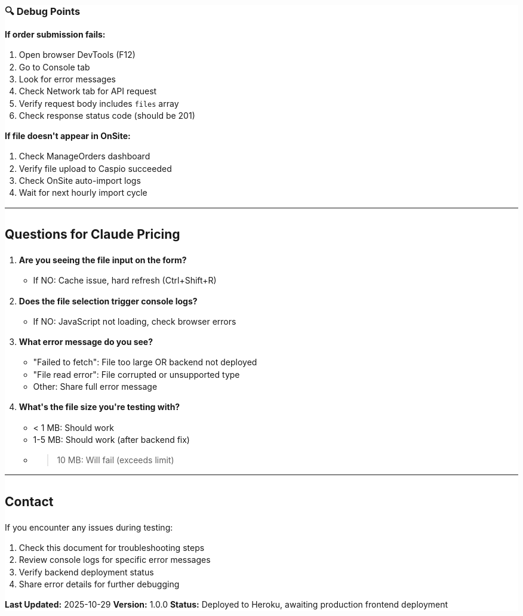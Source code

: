 ### 🔍 Debug Points

**If order submission fails:**
1. Open browser DevTools (F12)
2. Go to Console tab
3. Look for error messages
4. Check Network tab for API request
5. Verify request body includes `files` array
6. Check response status code (should be 201)

**If file doesn't appear in OnSite:**
1. Check ManageOrders dashboard
2. Verify file upload to Caspio succeeded
3. Check OnSite auto-import logs
4. Wait for next hourly import cycle

---

## Questions for Claude Pricing

1. **Are you seeing the file input on the form?**
   - If NO: Cache issue, hard refresh (Ctrl+Shift+R)

2. **Does the file selection trigger console logs?**
   - If NO: JavaScript not loading, check browser errors

3. **What error message do you see?**
   - "Failed to fetch": File too large OR backend not deployed
   - "File read error": File corrupted or unsupported type
   - Other: Share full error message

4. **What's the file size you're testing with?**
   - < 1 MB: Should work
   - 1-5 MB: Should work (after backend fix)
   - > 10 MB: Will fail (exceeds limit)

---

## Contact

If you encounter any issues during testing:
1. Check this document for troubleshooting steps
2. Review console logs for specific error messages
3. Verify backend deployment status
4. Share error details for further debugging

**Last Updated:** 2025-10-29
**Version:** 1.0.0
**Status:** Deployed to Heroku, awaiting production frontend deployment
